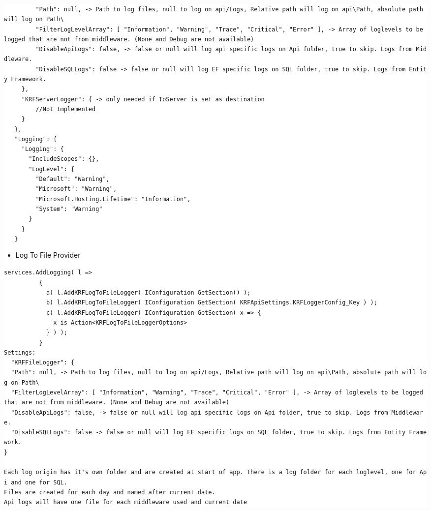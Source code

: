  ```
          "Path": null, -> Path to log files, null to log on api/Logs, Relative path will log on api\Path, absolute path will log on Path\
          "FilterLogLevelArray": [ "Information", "Warning", "Trace", "Critical", "Error" ], -> Array of loglevels to be logged that are not from middleware. (None and Debug are not available)
          "DisableApiLogs": false, -> false or null will log api specific logs on Api folder, true to skip. Logs from Middleware.
          "DisableSQLLogs": false -> false or null will log EF specific logs on SQL folder, true to skip. Logs from Entity Framework.
      },
      "KRFServerLogger": { -> only needed if ToServer is set as destination
          //Not Implemented
      }
    },
    "Logging": {
      "Logging": {
        "IncludeScopes": {},
        "LogLevel": {
          "Default": "Warning",
          "Microsoft": "Warning",
          "Microsoft.Hosting.Lifetime": "Information",
          "System": "Warning"
        }
      }
    }
 ```

 * Log To File Provider
  ```
  services.AddLogging( l =>
            {
              a) l.AddKRFLogToFileLogger( IConfiguration GetSection() );
              b) l.AddKRFLogToFileLogger( IConfiguration GetSection( KRFApiSettings.KRFLoggerConfig_Key ) );
              c) l.AddKRFLogToFileLogger( IConfiguration GetSection( x => {
                x is Action<KRFLogToFileLoggerOptions>
              } ) );
            }
  Settings:
    "KRFFileLogger": {
    "Path": null, -> Path to log files, null to log on api/Logs, Relative path will log on api\Path, absolute path will log on Path\
    "FilterLogLevelArray": [ "Information", "Warning", "Trace", "Critical", "Error" ], -> Array of loglevels to be logged that are not from middleware. (None and Debug are not available)
    "DisableApiLogs": false, -> false or null will log api specific logs on Api folder, true to skip. Logs from Middleware.
    "DisableSQLLogs": false -> false or null will log EF specific logs on SQL folder, true to skip. Logs from Entity Framework.
  }

  Each log origin has it's own folder and are created at start of app. There is a log folder for each loglevel, one for Api and one for SQL.
  Files are created for each day and named after current date.
  Api logs will have one file for each middleware used and current date
  ```
